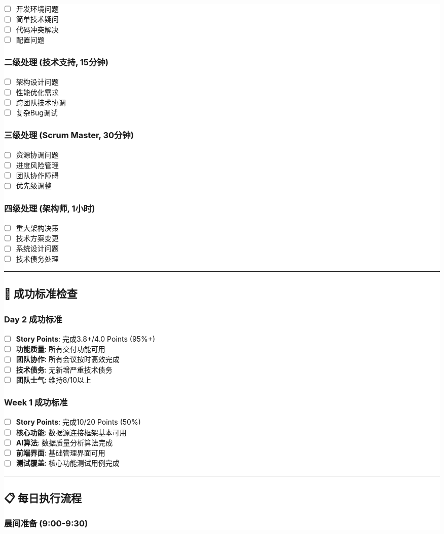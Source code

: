 - [ ] 开发环境问题
- [ ] 简单技术疑问
- [ ] 代码冲突解决
- [ ] 配置问题

### 二级处理 (技术支持, 15分钟)

- [ ] 架构设计问题
- [ ] 性能优化需求
- [ ] 跨团队技术协调
- [ ] 复杂Bug调试

### 三级处理 (Scrum Master, 30分钟)

- [ ] 资源协调问题
- [ ] 进度风险管理
- [ ] 团队协作障碍
- [ ] 优先级调整

### 四级处理 (架构师, 1小时)

- [ ] 重大架构决策
- [ ] 技术方案变更
- [ ] 系统设计问题
- [ ] 技术债务处理

---

## 🎯 成功标准检查

### Day 2 成功标准

- [ ] **Story Points**: 完成3.8+/4.0 Points (95%+)
- [ ] **功能质量**: 所有交付功能可用
- [ ] **团队协作**: 所有会议按时高效完成
- [ ] **技术债务**: 无新增严重技术债务
- [ ] **团队士气**: 维持8/10以上

### Week 1 成功标准

- [ ] **Story Points**: 完成10/20 Points (50%)
- [ ] **核心功能**: 数据源连接框架基本可用
- [ ] **AI算法**: 数据质量分析算法完成
- [ ] **前端界面**: 基础管理界面可用
- [ ] **测试覆盖**: 核心功能测试用例完成

---

## 📋 每日执行流程

### 晨间准备 (9:00-9:30)
